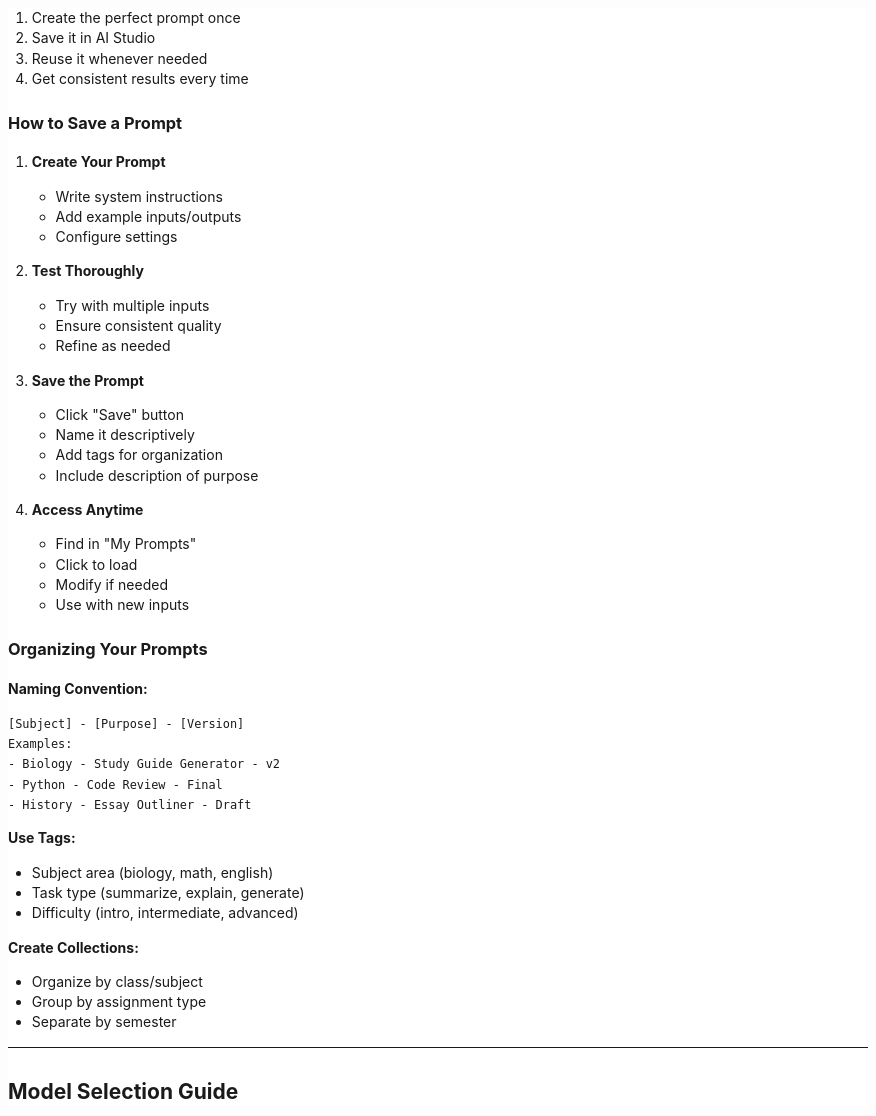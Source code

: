 1. Create the perfect prompt once
2. Save it in AI Studio
3. Reuse it whenever needed
4. Get consistent results every time

### How to Save a Prompt

1. **Create Your Prompt**
   - Write system instructions
   - Add example inputs/outputs
   - Configure settings

2. **Test Thoroughly**
   - Try with multiple inputs
   - Ensure consistent quality
   - Refine as needed

3. **Save the Prompt**
   - Click "Save" button
   - Name it descriptively
   - Add tags for organization
   - Include description of purpose

4. **Access Anytime**
   - Find in "My Prompts"
   - Click to load
   - Modify if needed
   - Use with new inputs

### Organizing Your Prompts

**Naming Convention:**
```
[Subject] - [Purpose] - [Version]
Examples:
- Biology - Study Guide Generator - v2
- Python - Code Review - Final
- History - Essay Outliner - Draft
```

**Use Tags:**
- Subject area (biology, math, english)
- Task type (summarize, explain, generate)
- Difficulty (intro, intermediate, advanced)

**Create Collections:**
- Organize by class/subject
- Group by assignment type
- Separate by semester

---

## Model Selection Guide
